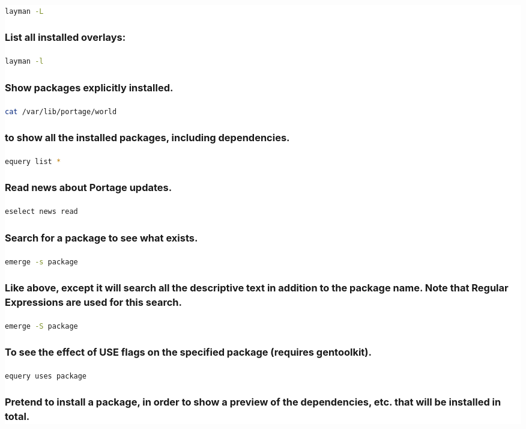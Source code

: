 ```sh
layman -L                                                                                                  
```

### List all installed overlays: 

```sh
layman -l                      
```

### Show packages explicitly installed.    

```sh                                                                         
cat /var/lib/portage/world   
```

### to show all the installed packages, including dependencies.  

```sh                                                                          
equery list *
```

### Read news about Portage updates.

```sh
eselect news read                                                                                         
```

### Search for a package to see what exists.

```sh
emerge -s package                              
```

### Like above, except it will search all the descriptive text in addition to the package name. Note that Regular Expressions are used for this search.

```sh
emerge -S package                                                                                        
```

### To see the effect of USE flags on the specified package (requires gentoolkit).

```sh
equery uses package
```

### Pretend to install a package, in order to show a preview of the dependencies, etc. that will be installed in total.                                                 
